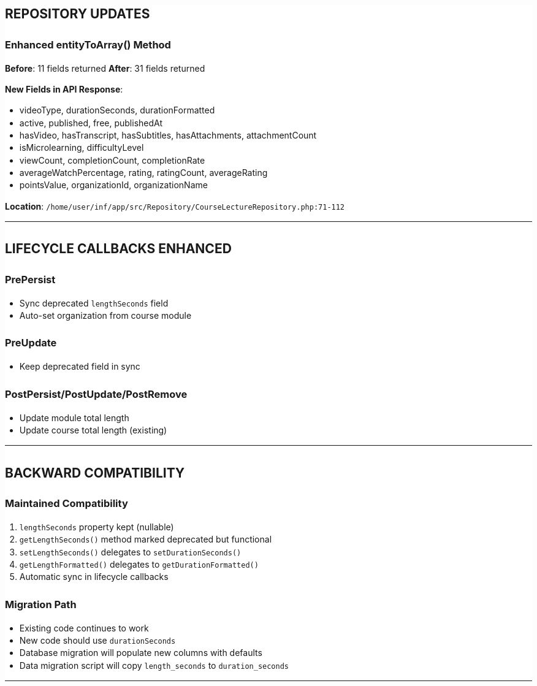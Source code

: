 
## REPOSITORY UPDATES

### Enhanced entityToArray() Method

**Before**: 11 fields returned
**After**: 31 fields returned

**New Fields in API Response**:
- videoType, durationSeconds, durationFormatted
- active, published, free, publishedAt
- hasVideo, hasTranscript, hasSubtitles, hasAttachments, attachmentCount
- isMicrolearning, difficultyLevel
- viewCount, completionCount, completionRate
- averageWatchPercentage, rating, ratingCount, averageRating
- pointsValue, organizationId, organizationName

**Location**: `/home/user/inf/app/src/Repository/CourseLectureRepository.php:71-112`

---

## LIFECYCLE CALLBACKS ENHANCED

### PrePersist
- Sync deprecated `lengthSeconds` field
- Auto-set organization from course module

### PreUpdate
- Keep deprecated field in sync

### PostPersist/PostUpdate/PostRemove
- Update module total length
- Update course total length (existing)

---

## BACKWARD COMPATIBILITY

### Maintained Compatibility
1. `lengthSeconds` property kept (nullable)
2. `getLengthSeconds()` method marked deprecated but functional
3. `setLengthSeconds()` delegates to `setDurationSeconds()`
4. `getLengthFormatted()` delegates to `getDurationFormatted()`
5. Automatic sync in lifecycle callbacks

### Migration Path
- Existing code continues to work
- New code should use `durationSeconds`
- Database migration will populate new columns with defaults
- Data migration script will copy `length_seconds` to `duration_seconds`

---